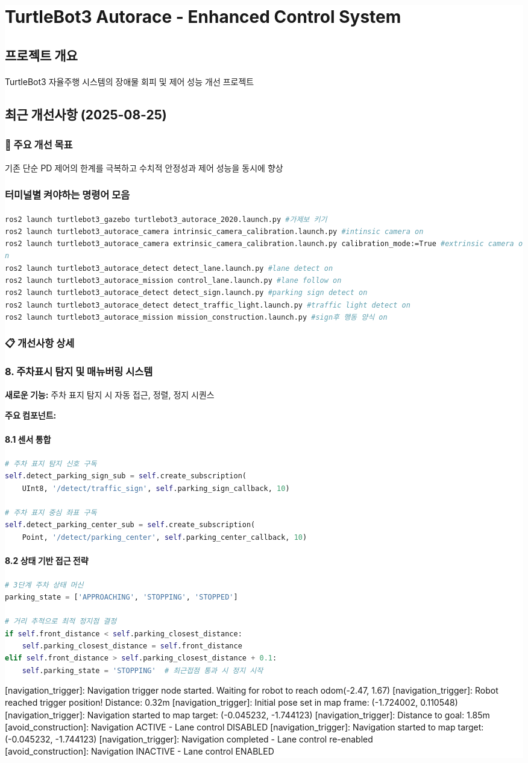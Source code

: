 # TurtleBot3 Autorace - Enhanced Control System

## 프로젝트 개요
TurtleBot3 자율주행 시스템의 장애물 회피 및 제어 성능 개선 프로젝트

## 최근 개선사항 (2025-08-25)

### 🎯 주요 개선 목표
기존 단순 PD 제어의 한계를 극복하고 수치적 안정성과 제어 성능을 동시에 향상

### 터미널별 켜야하는 명령어 모음

```bash
ros2 launch turtlebot3_gazebo turtlebot3_autorace_2020.launch.py #가제보 키기 
ros2 launch turtlebot3_autorace_camera intrinsic_camera_calibration.launch.py #intinsic camera on
ros2 launch turtlebot3_autorace_camera extrinsic_camera_calibration.launch.py calibration_mode:=True #extrinsic camera on
ros2 launch turtlebot3_autorace_detect detect_lane.launch.py #lane detect on
ros2 launch turtlebot3_autorace_mission control_lane.launch.py #lane follow on
ros2 launch turtlebot3_autorace_detect detect_sign.launch.py #parking sign detect on
ros2 launch turtlebot3_autorace_detect detect_traffic_light.launch.py #traffic light detect on
ros2 launch turtlebot3_autorace_mission mission_construction.launch.py #sign후 행동 양식 on
```

### 📋 개선사항 상세

### 8. **주차표시 탐지 및 매뉴버링 시스템**

**새로운 기능:**
주차 표지 탐지 시 자동 접근, 정렬, 정지 시퀀스

**주요 컴포넌트:**

#### 8.1 **센서 통합**
```python
# 주차 표지 탐지 신호 구독
self.detect_parking_sign_sub = self.create_subscription(
    UInt8, '/detect/traffic_sign', self.parking_sign_callback, 10)

# 주차 표지 중심 좌표 구독  
self.detect_parking_center_sub = self.create_subscription(
    Point, '/detect/parking_center', self.parking_center_callback, 10)
```

#### 8.2 **상태 기반 접근 전략**
```python
# 3단계 주차 상태 머신
parking_state = ['APPROACHING', 'STOPPING', 'STOPPED']

# 거리 추적으로 최적 정지점 결정
if self.front_distance < self.parking_closest_distance:
    self.parking_closest_distance = self.front_distance
elif self.front_distance > self.parking_closest_distance + 0.1:
    self.parking_state = 'STOPPING'  # 최근접점 통과 시 정지 시작
```


[navigation_trigger]: Navigation trigger node started. Waiting for robot to reach odom(-2.47, 1.67)
[navigation_trigger]: Robot reached trigger position! Distance: 0.32m
[navigation_trigger]: Initial pose set in map frame: (-1.724002, 0.110548)
[navigation_trigger]: Navigation started to map target: (-0.045232, -1.744123)
[navigation_trigger]: Distance to goal: 1.85m
[avoid_construction]: Navigation ACTIVE - Lane control DISABLED
[navigation_trigger]: Navigation started to map target: (-0.045232, -1.744123)
[navigation_trigger]: Navigation completed - Lane control re-enabled  
[avoid_construction]: Navigation INACTIVE - Lane control ENABLED